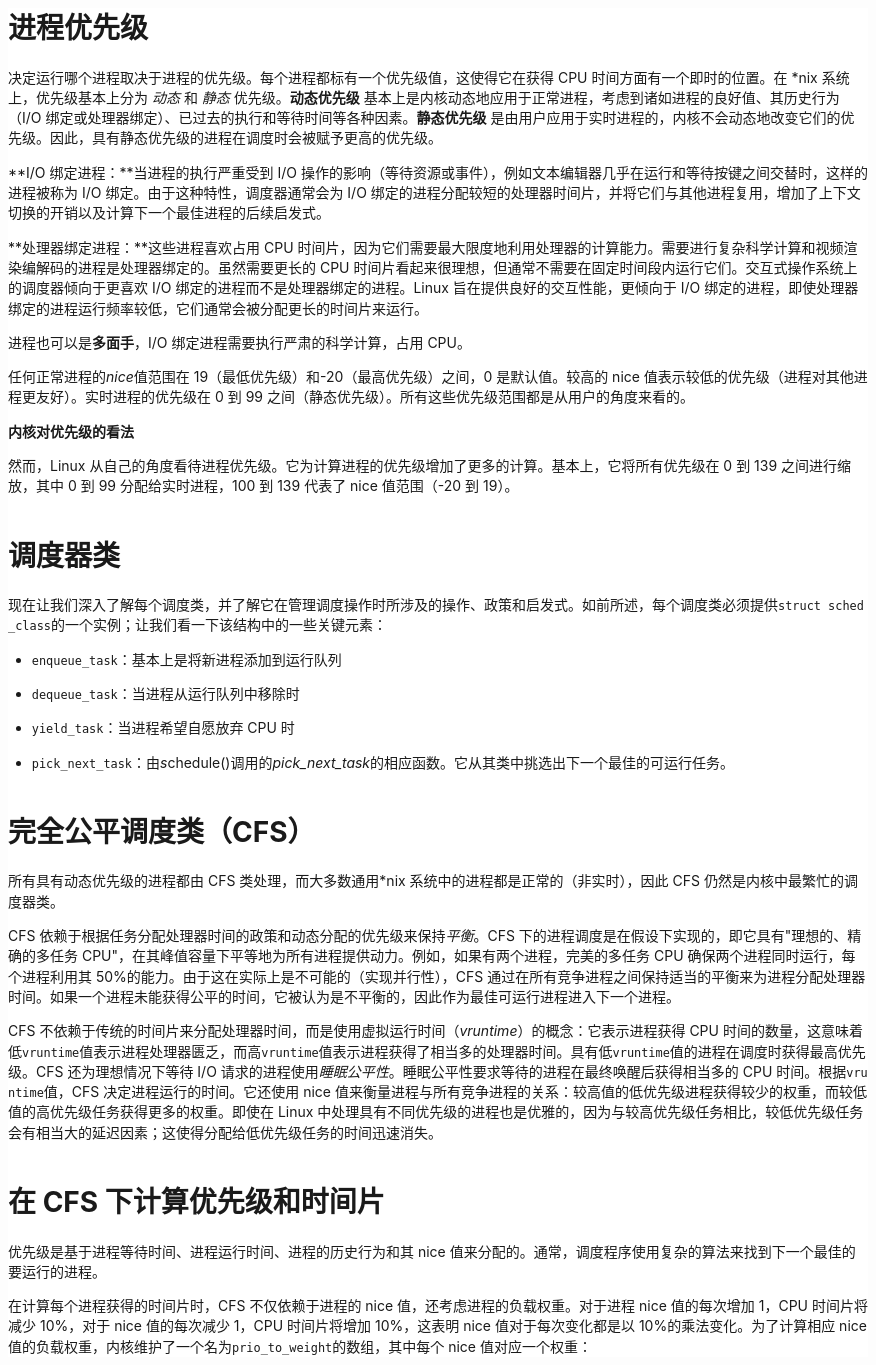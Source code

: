 # 进程优先级

决定运行哪个进程取决于进程的优先级。每个进程都标有一个优先级值，这使得它在获得 CPU 时间方面有一个即时的位置。在 *nix 系统上，优先级基本上分为 *动态* 和 *静态* 优先级。**动态优先级** 基本上是内核动态地应用于正常进程，考虑到诸如进程的良好值、其历史行为（I/O 绑定或处理器绑定）、已过去的执行和等待时间等各种因素。**静态优先级** 是由用户应用于实时进程的，内核不会动态地改变它们的优先级。因此，具有静态优先级的进程在调度时会被赋予更高的优先级。

**I/O 绑定进程：**当进程的执行严重受到 I/O 操作的影响（等待资源或事件），例如文本编辑器几乎在运行和等待按键之间交替时，这样的进程被称为 I/O 绑定。由于这种特性，调度器通常会为 I/O 绑定的进程分配较短的处理器时间片，并将它们与其他进程复用，增加了上下文切换的开销以及计算下一个最佳进程的后续启发式。

**处理器绑定进程：**这些进程喜欢占用 CPU 时间片，因为它们需要最大限度地利用处理器的计算能力。需要进行复杂科学计算和视频渲染编解码的进程是处理器绑定的。虽然需要更长的 CPU 时间片看起来很理想，但通常不需要在固定时间段内运行它们。交互式操作系统上的调度器倾向于更喜欢 I/O 绑定的进程而不是处理器绑定的进程。Linux 旨在提供良好的交互性能，更倾向于 I/O 绑定的进程，即使处理器绑定的进程运行频率较低，它们通常会被分配更长的时间片来运行。

进程也可以是**多面手**，I/O 绑定进程需要执行严肃的科学计算，占用 CPU。

任何正常进程的*nice*值范围在 19（最低优先级）和-20（最高优先级）之间，0 是默认值。较高的 nice 值表示较低的优先级（进程对其他进程更友好）。实时进程的优先级在 0 到 99 之间（静态优先级）。所有这些优先级范围都是从用户的角度来看的。

**内核对优先级的看法**

然而，Linux 从自己的角度看待进程优先级。它为计算进程的优先级增加了更多的计算。基本上，它将所有优先级在 0 到 139 之间进行缩放，其中 0 到 99 分配给实时进程，100 到 139 代表了 nice 值范围（-20 到 19）。

# 调度器类

现在让我们深入了解每个调度类，并了解它在管理调度操作时所涉及的操作、政策和启发式。如前所述，每个调度类必须提供`struct sched_class`的一个实例；让我们看一下该结构中的一些关键元素：

+   `enqueue_task`：基本上是将新进程添加到运行队列

+   `dequeue_task`：当进程从运行队列中移除时

+   `yield_task`：当进程希望自愿放弃 CPU 时

+   `pick_next_task`：由*s*chedule()调用的*pick_next_task*的相应函数。它从其类中挑选出下一个最佳的可运行任务。

# 完全公平调度类（CFS）

所有具有动态优先级的进程都由 CFS 类处理，而大多数通用*nix 系统中的进程都是正常的（非实时），因此 CFS 仍然是内核中最繁忙的调度器类。

CFS 依赖于根据任务分配处理器时间的政策和动态分配的优先级来保持*平衡*。CFS 下的进程调度是在假设下实现的，即它具有"理想的、精确的多任务 CPU"，在其峰值容量下平等地为所有进程提供动力。例如，如果有两个进程，完美的多任务 CPU 确保两个进程同时运行，每个进程利用其 50%的能力。由于这在实际上是不可能的（实现并行性），CFS 通过在所有竞争进程之间保持适当的平衡来为进程分配处理器时间。如果一个进程未能获得公平的时间，它被认为是不平衡的，因此作为最佳可运行进程进入下一个进程。

CFS 不依赖于传统的时间片来分配处理器时间，而是使用虚拟运行时间（*vruntime*）的概念：它表示进程获得 CPU 时间的数量，这意味着低`vruntime`值表示进程处理器匮乏，而高`vruntime`值表示进程获得了相当多的处理器时间。具有低`vruntime`值的进程在调度时获得最高优先级。CFS 还为理想情况下等待 I/O 请求的进程使用*睡眠公平性*。睡眠公平性要求等待的进程在最终唤醒后获得相当多的 CPU 时间。根据`vruntime`值，CFS 决定进程运行的时间。它还使用 nice 值来衡量进程与所有竞争进程的关系：较高值的低优先级进程获得较少的权重，而较低值的高优先级任务获得更多的权重。即使在 Linux 中处理具有不同优先级的进程也是优雅的，因为与较高优先级任务相比，较低优先级任务会有相当大的延迟因素；这使得分配给低优先级任务的时间迅速消失。

# 在 CFS 下计算优先级和时间片

优先级是基于进程等待时间、进程运行时间、进程的历史行为和其 nice 值来分配的。通常，调度程序使用复杂的算法来找到下一个最佳的要运行的进程。

在计算每个进程获得的时间片时，CFS 不仅依赖于进程的 nice 值，还考虑进程的负载权重。对于进程 nice 值的每次增加 1，CPU 时间片将减少 10%，对于 nice 值的每次减少 1，CPU 时间片将增加 10%，这表明 nice 值对于每次变化都是以 10%的乘法变化。为了计算相应 nice 值的负载权重，内核维护了一个名为`prio_to_weight`的数组，其中每个 nice 值对应一个权重：
